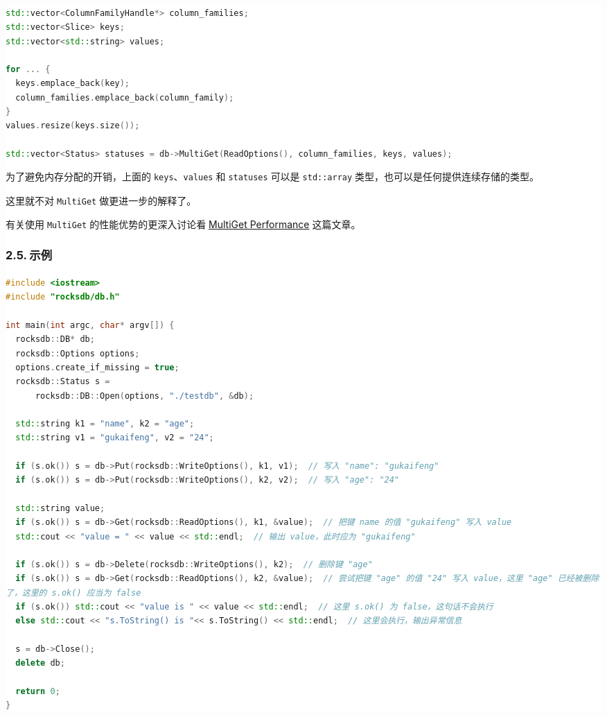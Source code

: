 ```cpp
std::vector<ColumnFamilyHandle*> column_families;
std::vector<Slice> keys;
std::vector<std::string> values;

for ... {
  keys.emplace_back(key);
  column_families.emplace_back(column_family);
}
values.resize(keys.size());

std::vector<Status> statuses = db->MultiGet(ReadOptions(), column_families, keys, values);
```

为了避免内存分配的开销，上面的 `keys`、`values` 和 `statuses` 可以是 `std::array` 类型，也可以是任何提供连续存储的类型。

这里就不对 `MultiGet` 做更进一步的解释了。

有关使用 `MultiGet` 的性能优势的更深入讨论看 [MultiGet Performance](https://github.com/facebook/rocksdb/wiki/MultiGet-Performance) 这篇文章。





### 2.5. 示例

```cpp
#include <iostream>
#include "rocksdb/db.h"

int main(int argc, char* argv[]) {
  rocksdb::DB* db;
  rocksdb::Options options;
  options.create_if_missing = true;
  rocksdb::Status s =
      rocksdb::DB::Open(options, "./testdb", &db);

  std::string k1 = "name", k2 = "age";
  std::string v1 = "gukaifeng", v2 = "24";

  if (s.ok()) s = db->Put(rocksdb::WriteOptions(), k1, v1);  // 写入 "name": "gukaifeng"
  if (s.ok()) s = db->Put(rocksdb::WriteOptions(), k2, v2);  // 写入 "age": "24"
  
  std::string value;
  if (s.ok()) s = db->Get(rocksdb::ReadOptions(), k1, &value);  // 把键 name 的值 "gukaifeng" 写入 value
  std::cout << "value = " << value << std::endl;  // 输出 value，此时应为 "gukaifeng"
  
  if (s.ok()) s = db->Delete(rocksdb::WriteOptions(), k2);  // 删除键 "age"
  if (s.ok()) s = db->Get(rocksdb::ReadOptions(), k2, &value);  // 尝试把键 "age" 的值 "24" 写入 value，这里 "age" 已经被删除了，这里的 s.ok() 应当为 false
  if (s.ok()) std::cout << "value is " << value << std::endl;  // 这里 s.ok() 为 false，这句话不会执行
  else std::cout << "s.ToString() is "<< s.ToString() << std::endl;  // 这里会执行，输出异常信息

  s = db->Close();
  delete db;

  return 0;
}
```

